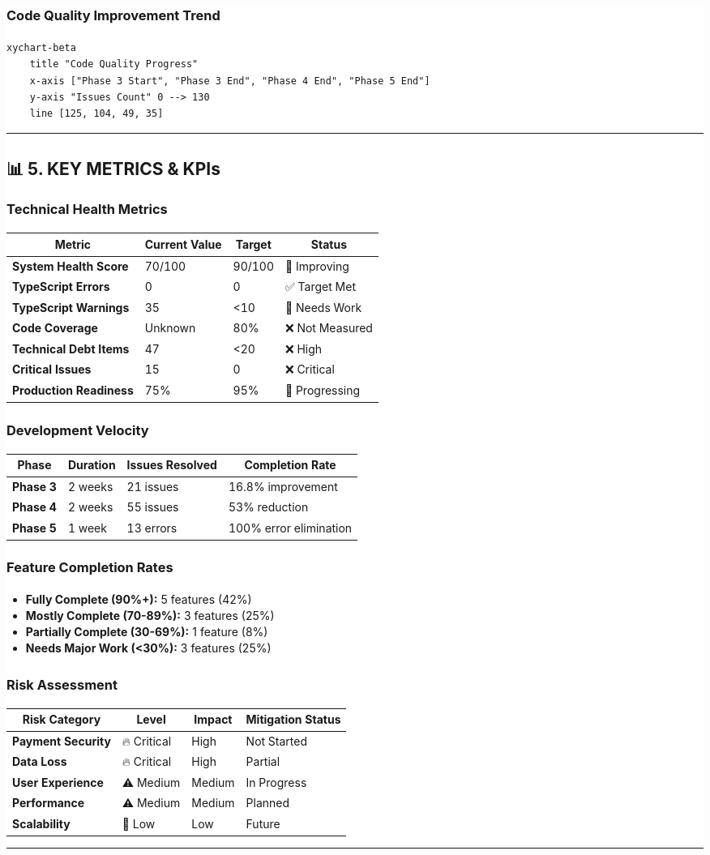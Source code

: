 ### **Code Quality Improvement Trend**

```mermaid
xychart-beta
    title "Code Quality Progress"
    x-axis ["Phase 3 Start", "Phase 3 End", "Phase 4 End", "Phase 5 End"]
    y-axis "Issues Count" 0 --> 130
    line [125, 104, 49, 35]
```

---

## 📊 **5. KEY METRICS & KPIs**

### **Technical Health Metrics**

| Metric | Current Value | Target | Status |
|--------|---------------|--------|--------|
| **System Health Score** | 70/100 | 90/100 | 🔶 Improving |
| **TypeScript Errors** | 0 | 0 | ✅ Target Met |
| **TypeScript Warnings** | 35 | <10 | 🔶 Needs Work |
| **Code Coverage** | Unknown | 80% | ❌ Not Measured |
| **Technical Debt Items** | 47 | <20 | ❌ High |
| **Critical Issues** | 15 | 0 | ❌ Critical |
| **Production Readiness** | 75% | 95% | 🔶 Progressing |

### **Development Velocity**

| Phase | Duration | Issues Resolved | Completion Rate |
|-------|----------|-----------------|----------------|
| **Phase 3** | 2 weeks | 21 issues | 16.8% improvement |
| **Phase 4** | 2 weeks | 55 issues | 53% reduction |
| **Phase 5** | 1 week | 13 errors | 100% error elimination |

### **Feature Completion Rates**

- **Fully Complete (90%+):** 5 features (42%)
- **Mostly Complete (70-89%):** 3 features (25%)
- **Partially Complete (30-69%):** 1 feature (8%)
- **Needs Major Work (<30%):** 3 features (25%)

### **Risk Assessment**

| Risk Category | Level | Impact | Mitigation Status |
|---------------|-------|--------|------------------|
| **Payment Security** | 🔥 Critical | High | Not Started |
| **Data Loss** | 🔥 Critical | High | Partial |
| **User Experience** | ⚠️ Medium | Medium | In Progress |
| **Performance** | ⚠️ Medium | Medium | Planned |
| **Scalability** | 🔶 Low | Low | Future |

---
